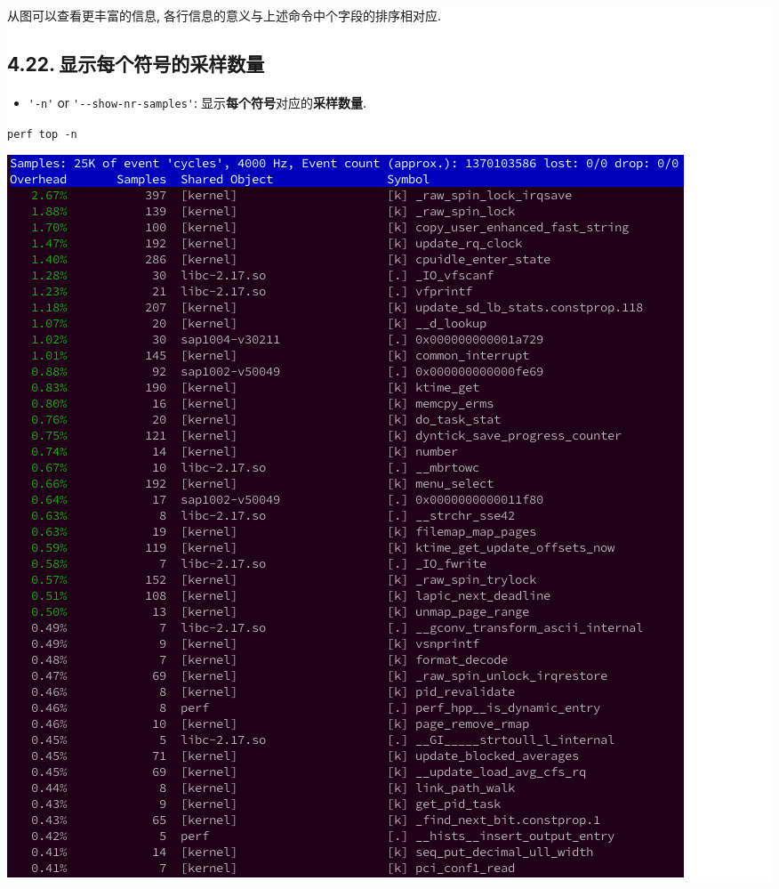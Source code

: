 从图可以查看更丰富的信息, 各行信息的意义与上述命令中个字段的排序相对应.

## 4.22. 显示每个符号的采样数量

* `'-n'` or `'--show-nr-samples'`: 显示**每个符号**对应的**采样数量**.

```
perf top -n
```

![2020-07-20-10-08-38.png](./images/2020-07-20-10-08-38.png)
